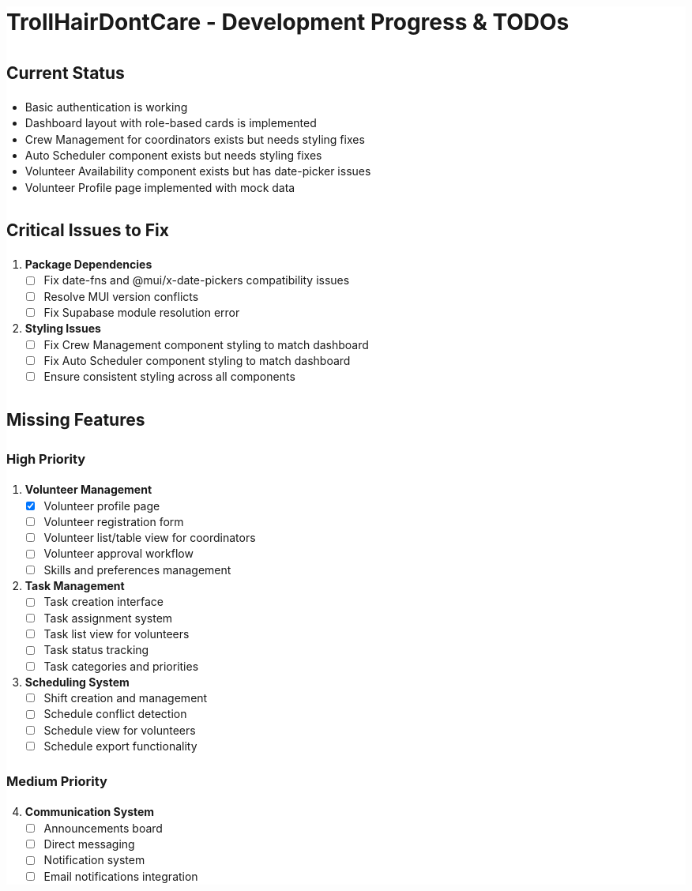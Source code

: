# TrollHairDontCare - Development Progress & TODOs

## Current Status
- Basic authentication is working
- Dashboard layout with role-based cards is implemented
- Crew Management for coordinators exists but needs styling fixes
- Auto Scheduler component exists but needs styling fixes
- Volunteer Availability component exists but has date-picker issues
- Volunteer Profile page implemented with mock data

## Critical Issues to Fix
1. **Package Dependencies**
   - [ ] Fix date-fns and @mui/x-date-pickers compatibility issues
   - [ ] Resolve MUI version conflicts
   - [ ] Fix Supabase module resolution error

2. **Styling Issues**
   - [ ] Fix Crew Management component styling to match dashboard
   - [ ] Fix Auto Scheduler component styling to match dashboard
   - [ ] Ensure consistent styling across all components

## Missing Features

### High Priority
1. **Volunteer Management**
   - [x] Volunteer profile page
   - [ ] Volunteer registration form
   - [ ] Volunteer list/table view for coordinators
   - [ ] Volunteer approval workflow
   - [ ] Skills and preferences management

2. **Task Management**
   - [ ] Task creation interface
   - [ ] Task assignment system
   - [ ] Task list view for volunteers
   - [ ] Task status tracking
   - [ ] Task categories and priorities

3. **Scheduling System**
   - [ ] Shift creation and management
   - [ ] Schedule conflict detection
   - [ ] Schedule view for volunteers
   - [ ] Schedule export functionality

### Medium Priority
4. **Communication System**
   - [ ] Announcements board
   - [ ] Direct messaging
   - [ ] Notification system
   - [ ] Email notifications integration
